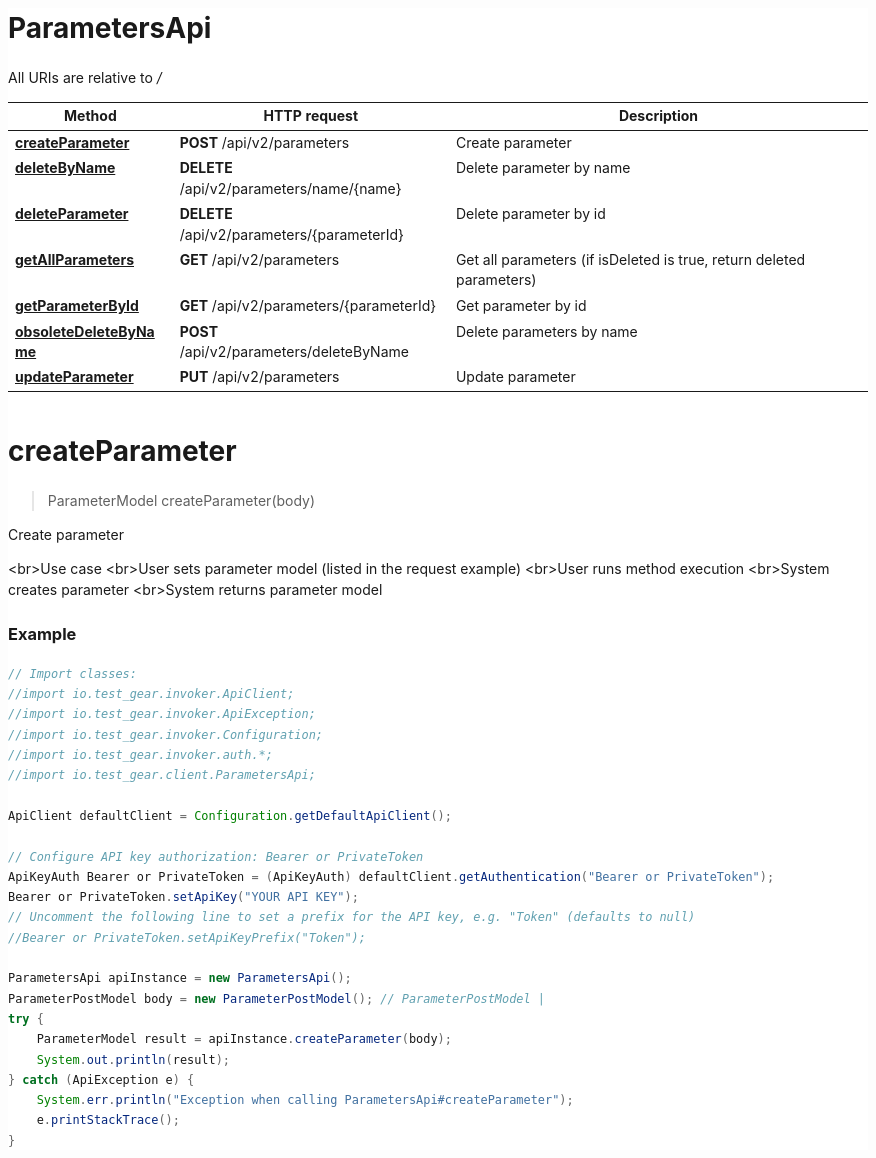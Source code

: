 # ParametersApi

All URIs are relative to */*

Method | HTTP request | Description
------------- | ------------- | -------------
[**createParameter**](ParametersApi.md#createParameter) | **POST** /api/v2/parameters | Create parameter
[**deleteByName**](ParametersApi.md#deleteByName) | **DELETE** /api/v2/parameters/name/{name} | Delete parameter by name
[**deleteParameter**](ParametersApi.md#deleteParameter) | **DELETE** /api/v2/parameters/{parameterId} | Delete parameter by id
[**getAllParameters**](ParametersApi.md#getAllParameters) | **GET** /api/v2/parameters | Get all parameters (if isDeleted is true, return deleted parameters)
[**getParameterById**](ParametersApi.md#getParameterById) | **GET** /api/v2/parameters/{parameterId} | Get parameter by id
[**obsoleteDeleteByName**](ParametersApi.md#obsoleteDeleteByName) | **POST** /api/v2/parameters/deleteByName | Delete parameters by name
[**updateParameter**](ParametersApi.md#updateParameter) | **PUT** /api/v2/parameters | Update parameter

<a name="createParameter"></a>
# **createParameter**
> ParameterModel createParameter(body)

Create parameter

&lt;br&gt;Use case  &lt;br&gt;User sets parameter model (listed in the request example)  &lt;br&gt;User runs method execution  &lt;br&gt;System creates parameter  &lt;br&gt;System returns parameter model

### Example
```java
// Import classes:
//import io.test_gear.invoker.ApiClient;
//import io.test_gear.invoker.ApiException;
//import io.test_gear.invoker.Configuration;
//import io.test_gear.invoker.auth.*;
//import io.test_gear.client.ParametersApi;

ApiClient defaultClient = Configuration.getDefaultApiClient();

// Configure API key authorization: Bearer or PrivateToken
ApiKeyAuth Bearer or PrivateToken = (ApiKeyAuth) defaultClient.getAuthentication("Bearer or PrivateToken");
Bearer or PrivateToken.setApiKey("YOUR API KEY");
// Uncomment the following line to set a prefix for the API key, e.g. "Token" (defaults to null)
//Bearer or PrivateToken.setApiKeyPrefix("Token");

ParametersApi apiInstance = new ParametersApi();
ParameterPostModel body = new ParameterPostModel(); // ParameterPostModel | 
try {
    ParameterModel result = apiInstance.createParameter(body);
    System.out.println(result);
} catch (ApiException e) {
    System.err.println("Exception when calling ParametersApi#createParameter");
    e.printStackTrace();
}
```
